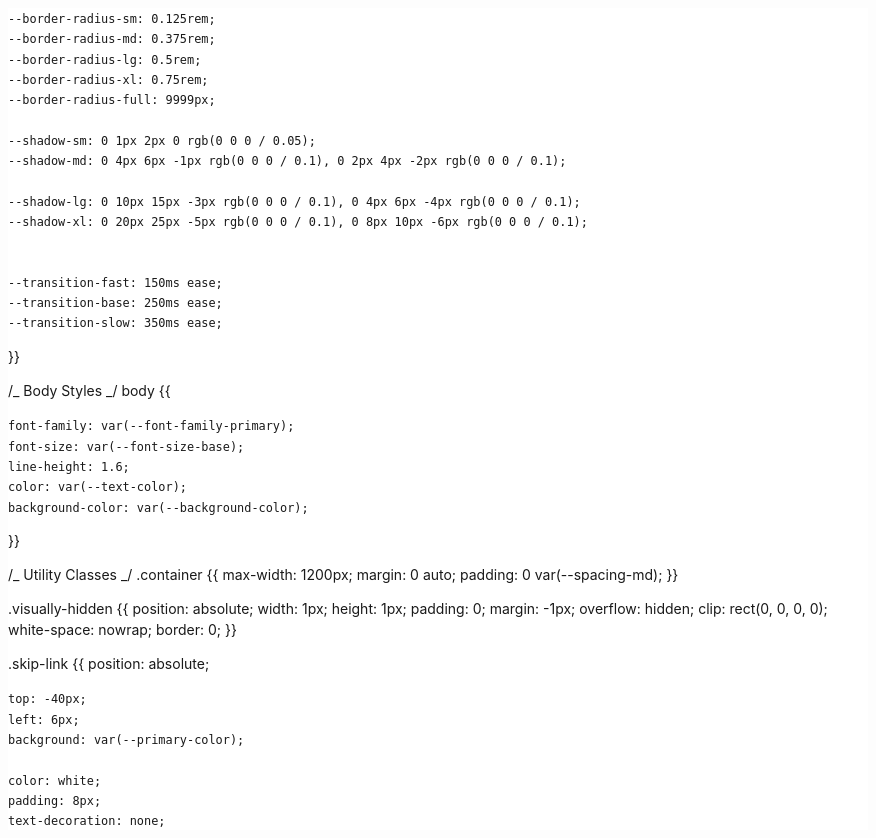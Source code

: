     --border-radius-sm: 0.125rem;
    --border-radius-md: 0.375rem;
    --border-radius-lg: 0.5rem;
    --border-radius-xl: 0.75rem;
    --border-radius-full: 9999px;

    --shadow-sm: 0 1px 2px 0 rgb(0 0 0 / 0.05);
    --shadow-md: 0 4px 6px -1px rgb(0 0 0 / 0.1), 0 2px 4px -2px rgb(0 0 0 / 0.1);

    --shadow-lg: 0 10px 15px -3px rgb(0 0 0 / 0.1), 0 4px 6px -4px rgb(0 0 0 / 0.1);
    --shadow-xl: 0 20px 25px -5px rgb(0 0 0 / 0.1), 0 8px 10px -6px rgb(0 0 0 / 0.1);


    --transition-fast: 150ms ease;
    --transition-base: 250ms ease;
    --transition-slow: 350ms ease;

}}

/_ Body Styles _/
body {{

    font-family: var(--font-family-primary);
    font-size: var(--font-size-base);
    line-height: 1.6;
    color: var(--text-color);
    background-color: var(--background-color);

}}

/_ Utility Classes _/
.container {{
    max-width: 1200px;
    margin: 0 auto;
    padding: 0 var(--spacing-md);
}}

.visually-hidden {{
    position: absolute;
    width: 1px;
    height: 1px;
    padding: 0;
    margin: -1px;
    overflow: hidden;
    clip: rect(0, 0, 0, 0);
    white-space: nowrap;
    border: 0;
}}

.skip-link {{
position: absolute;

    top: -40px;
    left: 6px;
    background: var(--primary-color);

    color: white;
    padding: 8px;
    text-decoration: none;
